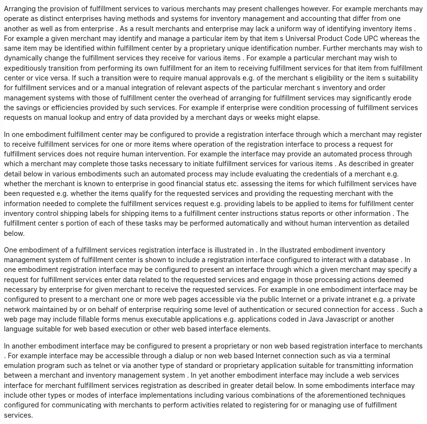 Arranging the provision of fulfillment services to various merchants may present challenges however. For example merchants may operate as distinct enterprises having methods and systems for inventory management and accounting that differ from one another as well as from enterprise . As a result merchants and enterprise may lack a uniform way of identifying inventory items . For example a given merchant may identify and manage a particular item by that item s Universal Product Code UPC whereas the same item may be identified within fulfillment center by a proprietary unique identification number. Further merchants may wish to dynamically change the fulfillment services they receive for various items . For example a particular merchant may wish to expeditiously transition from performing its own fulfillment for an item to receiving fulfillment services for that item from fulfillment center or vice versa. If such a transition were to require manual approvals e.g. of the merchant s eligibility or the item s suitability for fulfillment services and or a manual integration of relevant aspects of the particular merchant s inventory and order management systems with those of fulfillment center the overhead of arranging for fulfillment services may significantly erode the savings or efficiencies provided by such services. For example if enterprise were condition processing of fulfillment services requests on manual lookup and entry of data provided by a merchant days or weeks might elapse.

In one embodiment fulfillment center may be configured to provide a registration interface through which a merchant may register to receive fulfillment services for one or more items where operation of the registration interface to process a request for fulfillment services does not require human intervention. For example the interface may provide an automated process through which a merchant may complete those tasks necessary to initiate fulfillment services for various items . As described in greater detail below in various embodiments such an automated process may include evaluating the credentials of a merchant e.g. whether the merchant is known to enterprise in good financial status etc. assessing the items for which fulfillment services have been requested e.g. whether the items qualify for the requested services and providing the requesting merchant with the information needed to complete the fulfillment services request e.g. providing labels to be applied to items for fulfillment center inventory control shipping labels for shipping items to a fulfillment center instructions status reports or other information . The fulfillment center s portion of each of these tasks may be performed automatically and without human intervention as detailed below.

One embodiment of a fulfillment services registration interface is illustrated in . In the illustrated embodiment inventory management system of fulfillment center is shown to include a registration interface configured to interact with a database . In one embodiment registration interface may be configured to present an interface through which a given merchant may specify a request for fulfillment services enter data related to the requested services and engage in those processing actions deemed necessary by enterprise for given merchant to receive the requested services. For example in one embodiment interface may be configured to present to a merchant one or more web pages accessible via the public Internet or a private intranet e.g. a private network maintained by or on behalf of enterprise requiring some level of authentication or secured connection for access . Such a web page may include fillable forms menus executable applications e.g. applications coded in Java Javascript or another language suitable for web based execution or other web based interface elements.

In another embodiment interface may be configured to present a proprietary or non web based registration interface to merchants . For example interface may be accessible through a dialup or non web based Internet connection such as via a terminal emulation program such as telnet or via another type of standard or proprietary application suitable for transmitting information between a merchant and inventory management system . In yet another embodiment interface may include a web services interface for merchant fulfillment services registration as described in greater detail below. In some embodiments interface may include other types or modes of interface implementations including various combinations of the aforementioned techniques configured for communicating with merchants to perform activities related to registering for or managing use of fulfillment services.
